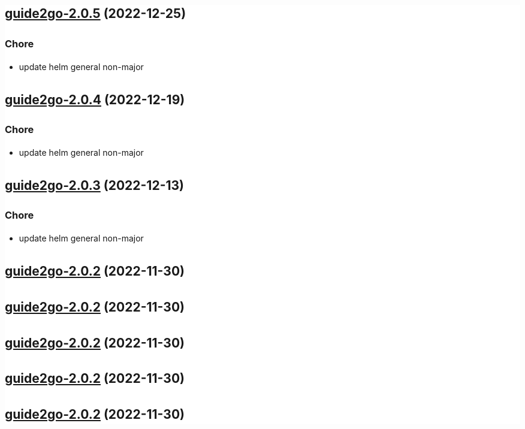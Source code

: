

## [guide2go-2.0.5](https://github.com/truecharts/charts/compare/guide2go-2.0.4...guide2go-2.0.5) (2022-12-25)

### Chore

- update helm general non-major
  
  


## [guide2go-2.0.4](https://github.com/truecharts/charts/compare/guide2go-2.0.3...guide2go-2.0.4) (2022-12-19)

### Chore

- update helm general non-major
  
  


## [guide2go-2.0.3](https://github.com/truecharts/charts/compare/guide2go-2.0.2...guide2go-2.0.3) (2022-12-13)

### Chore

- update helm general non-major
  
  


## [guide2go-2.0.2](https://github.com/truecharts/charts/compare/guide2go-2.0.1...guide2go-2.0.2) (2022-11-30)




## [guide2go-2.0.2](https://github.com/truecharts/charts/compare/guide2go-2.0.1...guide2go-2.0.2) (2022-11-30)




## [guide2go-2.0.2](https://github.com/truecharts/charts/compare/guide2go-2.0.1...guide2go-2.0.2) (2022-11-30)




## [guide2go-2.0.2](https://github.com/truecharts/charts/compare/guide2go-2.0.1...guide2go-2.0.2) (2022-11-30)




## [guide2go-2.0.2](https://github.com/truecharts/charts/compare/guide2go-2.0.1...guide2go-2.0.2) (2022-11-30)
